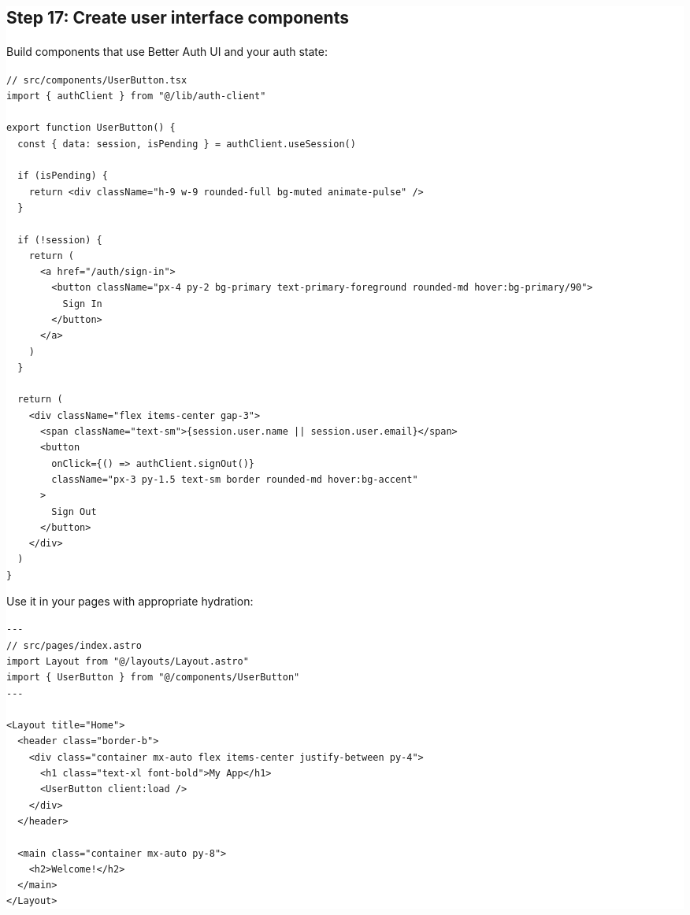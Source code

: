 ## Step 17: Create user interface components

Build components that use Better Auth UI and your auth state:

```tsx
// src/components/UserButton.tsx
import { authClient } from "@/lib/auth-client"

export function UserButton() {
  const { data: session, isPending } = authClient.useSession()
  
  if (isPending) {
    return <div className="h-9 w-9 rounded-full bg-muted animate-pulse" />
  }
  
  if (!session) {
    return (
      <a href="/auth/sign-in">
        <button className="px-4 py-2 bg-primary text-primary-foreground rounded-md hover:bg-primary/90">
          Sign In
        </button>
      </a>
    )
  }
  
  return (
    <div className="flex items-center gap-3">
      <span className="text-sm">{session.user.name || session.user.email}</span>
      <button
        onClick={() => authClient.signOut()}
        className="px-3 py-1.5 text-sm border rounded-md hover:bg-accent"
      >
        Sign Out
      </button>
    </div>
  )
}
```

Use it in your pages with appropriate hydration:

```astro
---
// src/pages/index.astro
import Layout from "@/layouts/Layout.astro"
import { UserButton } from "@/components/UserButton"
---

<Layout title="Home">
  <header class="border-b">
    <div class="container mx-auto flex items-center justify-between py-4">
      <h1 class="text-xl font-bold">My App</h1>
      <UserButton client:load />
    </div>
  </header>
  
  <main class="container mx-auto py-8">
    <h2>Welcome!</h2>
  </main>
</Layout>
```

